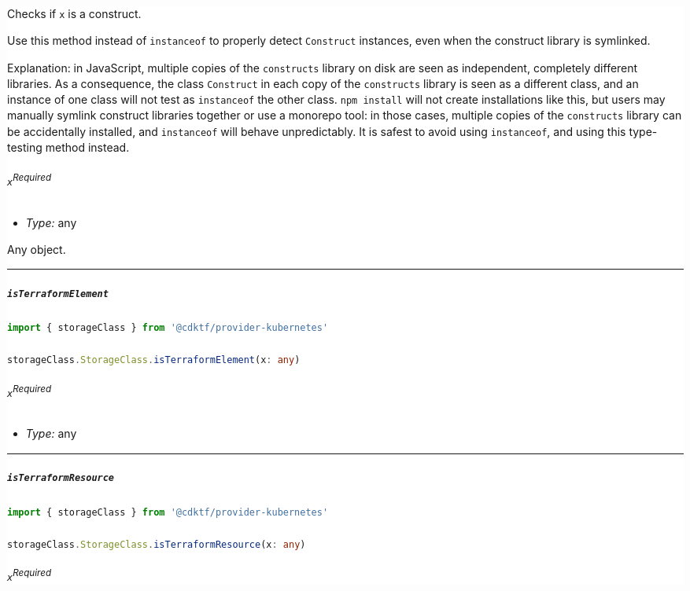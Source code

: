 Checks if `x` is a construct.

Use this method instead of `instanceof` to properly detect `Construct`
instances, even when the construct library is symlinked.

Explanation: in JavaScript, multiple copies of the `constructs` library on
disk are seen as independent, completely different libraries. As a
consequence, the class `Construct` in each copy of the `constructs` library
is seen as a different class, and an instance of one class will not test as
`instanceof` the other class. `npm install` will not create installations
like this, but users may manually symlink construct libraries together or
use a monorepo tool: in those cases, multiple copies of the `constructs`
library can be accidentally installed, and `instanceof` will behave
unpredictably. It is safest to avoid using `instanceof`, and using
this type-testing method instead.

###### `x`<sup>Required</sup> <a name="x" id="@cdktf/provider-kubernetes.storageClass.StorageClass.isConstruct.parameter.x"></a>

- *Type:* any

Any object.

---

##### `isTerraformElement` <a name="isTerraformElement" id="@cdktf/provider-kubernetes.storageClass.StorageClass.isTerraformElement"></a>

```typescript
import { storageClass } from '@cdktf/provider-kubernetes'

storageClass.StorageClass.isTerraformElement(x: any)
```

###### `x`<sup>Required</sup> <a name="x" id="@cdktf/provider-kubernetes.storageClass.StorageClass.isTerraformElement.parameter.x"></a>

- *Type:* any

---

##### `isTerraformResource` <a name="isTerraformResource" id="@cdktf/provider-kubernetes.storageClass.StorageClass.isTerraformResource"></a>

```typescript
import { storageClass } from '@cdktf/provider-kubernetes'

storageClass.StorageClass.isTerraformResource(x: any)
```

###### `x`<sup>Required</sup> <a name="x" id="@cdktf/provider-kubernetes.storageClass.StorageClass.isTerraformResource.parameter.x"></a>
